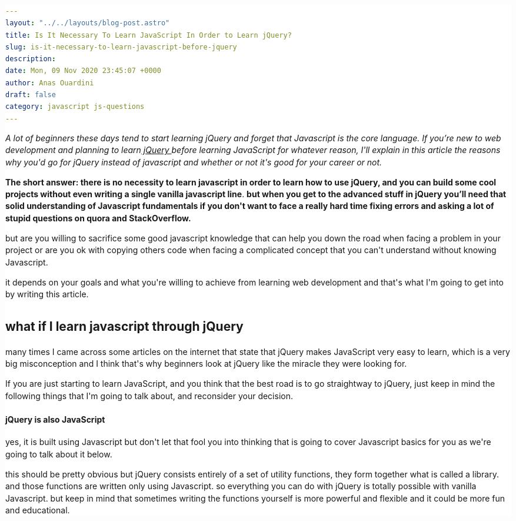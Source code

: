 ```yaml
---
layout: "../../layouts/blog-post.astro"
title: Is It Necessary To Learn JavaScript In Order to Learn jQuery?
slug: is-it-necessary-to-learn-javascript-before-jquery
description: 
date: Mon, 09 Nov 2020 23:45:07 +0000
author: Anas Ouardini
draft: false
category: javascript js-questions
---
```



*A lot of beginners these days tend to start learning jQuery and forget that Javascript is the core language. If you’re new to web development and planning to learn<a href="https://jquery.com/" target="_blank" aria-label=" (opens in a new tab)" rel="noreferrer noopener nofollow" class="rank-math-link"> jQuery </a>before learning JavaScript for whatever reason, I'll explain in this article the reasons why you'd go for jQuery instead of javascript and whether or not it's good for your career or not.*

**The short answer: there is no necessity to learn javascript in order to learn how to use jQuery, and you can build some cool projects without even writing a single vanilla javascript line**. **but when you get to the advanced stuff in jQuery you’ll need that solid understanding of Javascript fundamentals if you don't want to face a really hard time fixing errors and asking a lot of stupid questions on quora and StackOverflow.**

but are you willing to sacrifice some good javascript knowledge that can help you down the road when facing a problem in your project or are you ok with copying others code when facing a complicated concept that you can't understand without knowing Javascript.

it depends on your goals and what you're willing to achieve from learning web development and that's what I'm going to get into by writing this article.

## what if I learn javascript through jQuery

many times I came across some articles on the internet that state that jQuery makes JavaScript very easy to learn, which is a very big misconception and I think that's why beginners look at jQuery like the miracle they were looking for.

If you are just starting to learn JavaScript, and you think that the best road is to go straightway to jQuery, just keep in mind the following things that I'm going to talk about, and reconsider your decision.

#### jQuery is also JavaScript

yes, it is built using Javascript but don't let that fool you into thinking that is going to cover Javascript basics for you as we're going to talk about it below.

this should be pretty obvious but jQuery consists entirely of a set of utility functions, they form together what is called a library. and those functions are written only using Javascript. so everything you can do with jQuery is totally possible with vanilla Javascript. but keep in mind that sometimes writing the functions yourself is more powerful and flexible and it could be more fun and educational.
